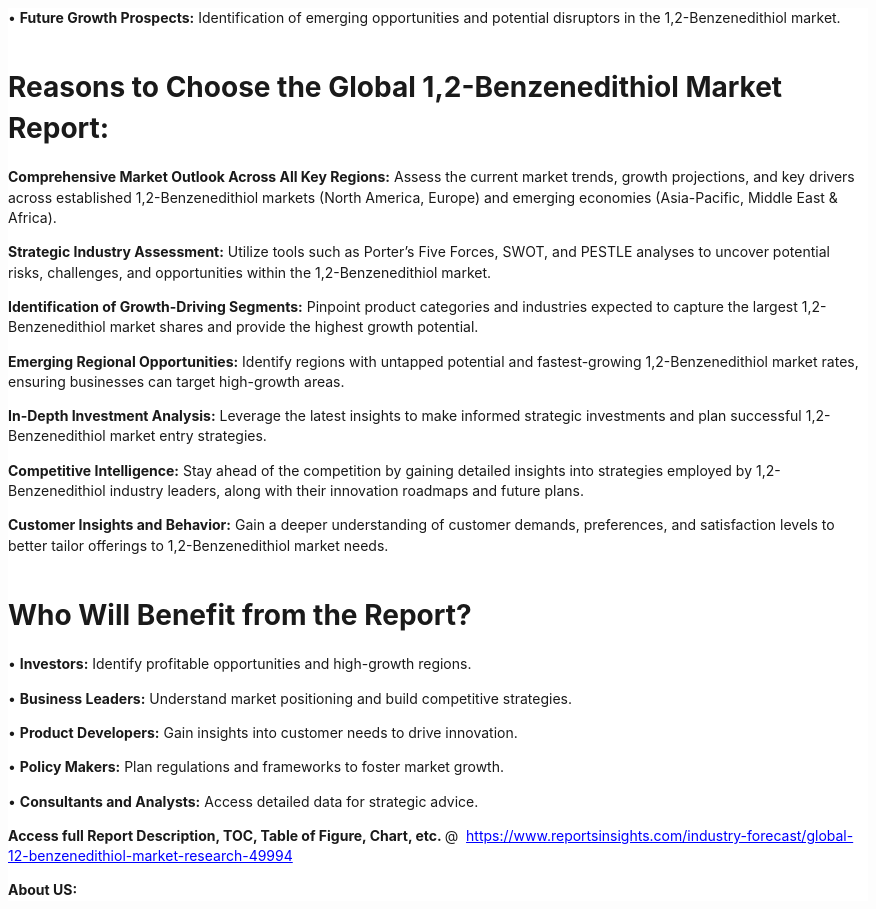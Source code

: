 • <strong>Future Growth Prospects:</strong> Identification of emerging opportunities and potential disruptors in the 1,2-Benzenedithiol market.

# <strong>Reasons to Choose the Global 1,2-Benzenedithiol Market Report:</strong>

<strong>Comprehensive Market Outlook Across All Key Regions:</strong>
Assess the current market trends, growth projections, and key drivers across established 1,2-Benzenedithiol markets (North America, Europe) and emerging economies (Asia-Pacific, Middle East & Africa).

<strong>Strategic Industry Assessment:</strong>
Utilize tools such as Porter’s Five Forces, SWOT, and PESTLE analyses to uncover potential risks, challenges, and opportunities within the 1,2-Benzenedithiol market.

<strong>Identification of Growth-Driving Segments:</strong>
Pinpoint product categories and industries expected to capture the largest 1,2-Benzenedithiol market shares and provide the highest growth potential.

<strong>Emerging Regional Opportunities:</strong>
Identify regions with untapped potential and fastest-growing 1,2-Benzenedithiol market rates, ensuring businesses can target high-growth areas.

<strong>In-Depth Investment Analysis:</strong>
Leverage the latest insights to make informed strategic investments and plan successful 1,2-Benzenedithiol market entry strategies.

<strong>Competitive Intelligence:</strong>
Stay ahead of the competition by gaining detailed insights into strategies employed by 1,2-Benzenedithiol industry leaders, along with their innovation roadmaps and future plans.

<strong>Customer Insights and Behavior:</strong>
Gain a deeper understanding of customer demands, preferences, and satisfaction levels to better tailor offerings to 1,2-Benzenedithiol market needs.

# <strong>Who Will Benefit from the Report?</strong>

• <strong>Investors:</strong> Identify profitable opportunities and high-growth regions.

• <strong>Business Leaders:</strong> Understand market positioning and build competitive strategies.

• <strong>Product Developers:</strong> Gain insights into customer needs to drive innovation.

• <strong>Policy Makers:</strong> Plan regulations and frameworks to foster market growth.

• <strong>Consultants and Analysts:</strong> Access detailed data for strategic advice.
</ul>
<strong>Access full Report Description, TOC, Table of Figure, Chart, etc. </strong>@  <a href=https://www.reportsinsights.com/industry-forecast/global-12-benzenedithiol-market-research-49994 style=color:#0000ff;>https://www.reportsinsights.com/industry-forecast/global-12-benzenedithiol-market-research-49994</a></font>

<strong><strong>About US</strong>:</strong>
